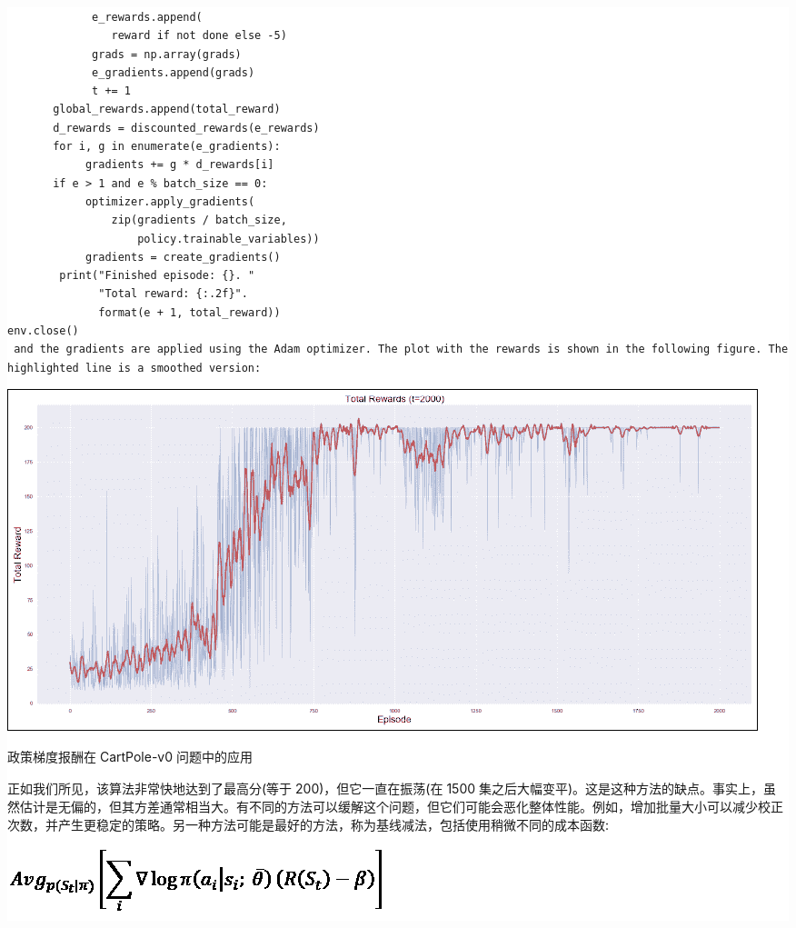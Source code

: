 ```
             e_rewards.append(
                reward if not done else -5)
             grads = np.array(grads)
             e_gradients.append(grads)
             t += 1
       global_rewards.append(total_reward)
       d_rewards = discounted_rewards(e_rewards)
       for i, g in enumerate(e_gradients):
            gradients += g * d_rewards[i]
       if e > 1 and e % batch_size == 0:
            optimizer.apply_gradients(
                zip(gradients / batch_size,
                    policy.trainable_variables))
            gradients = create_gradients()
        print("Finished episode: {}. "
              "Total reward: {:.2f}".
              format(e + 1, total_reward))
env.close()
 and the gradients are applied using the Adam optimizer. The plot with the rewards is shown in the following figure. The highlighted line is a smoothed version:
```

![](img/B14713_25_15.png)

政策梯度报酬在 CartPole-v0 问题中的应用

正如我们所见，该算法非常快地达到了最高分(等于 200)，但它一直在振荡(在 1500 集之后大幅变平)。这是这种方法的缺点。事实上，虽然估计是无偏的，但其方差通常相当大。有不同的方法可以缓解这个问题，但它们可能会恶化整体性能。例如，增加批量大小可以减少校正次数，并产生更稳定的策略。另一种方法可能是最好的方法，称为基线减法，包括使用稍微不同的成本函数:

![](img/B14713_25_175.png)
